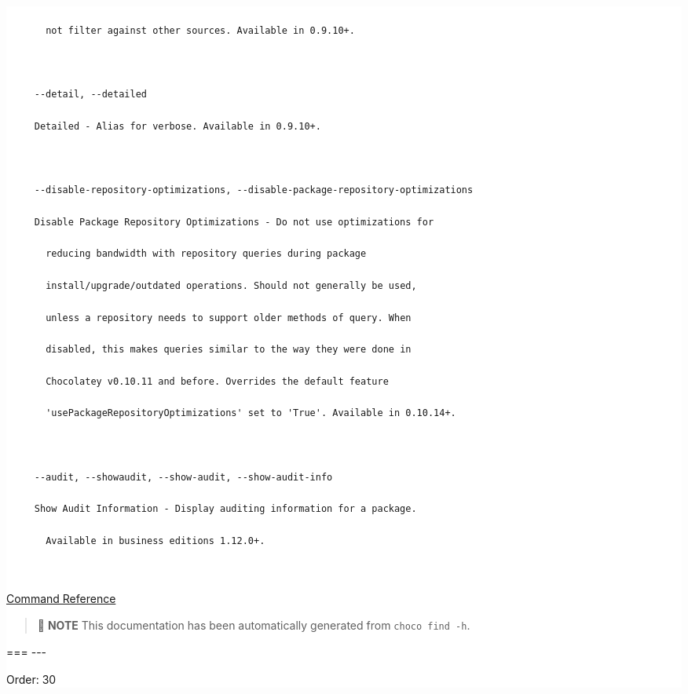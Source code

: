 ~~~

       not filter against other sources. Available in 0.9.10+.



     --detail, --detailed

     Detailed - Alias for verbose. Available in 0.9.10+.



     --disable-repository-optimizations, --disable-package-repository-optimizations

     Disable Package Repository Optimizations - Do not use optimizations for 

       reducing bandwidth with repository queries during package 

       install/upgrade/outdated operations. Should not generally be used, 

       unless a repository needs to support older methods of query. When 

       disabled, this makes queries similar to the way they were done in 

       Chocolatey v0.10.11 and before. Overrides the default feature 

       'usePackageRepositoryOptimizations' set to 'True'. Available in 0.10.14+.



     --audit, --showaudit, --show-audit, --show-audit-info

     Show Audit Information - Display auditing information for a package. 

       Available in business editions 1.12.0+. 



~~~



[Command Reference](xref:choco-commands)





> :memo: **NOTE** This documentation has been automatically generated from `choco find -h`. 




===
﻿---

Order: 30
